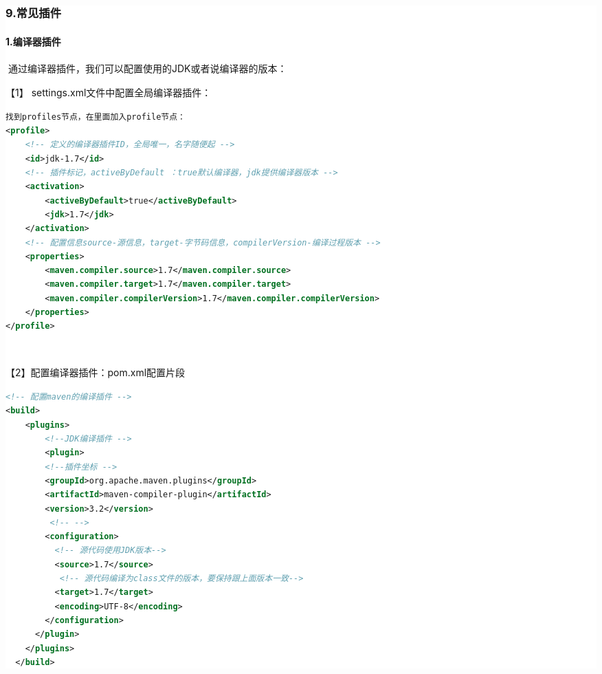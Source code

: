 ### 9.常见插件

#### 1.编译器插件

​		通过编译器插件，我们可以配置使用的JDK或者说编译器的版本：

【1】 settings.xml文件中配置全局编译器插件：

```xml
找到profiles节点，在里面加入profile节点：
<profile>
    <!-- 定义的编译器插件ID，全局唯一，名字随便起 -->
    <id>jdk-1.7</id>
    <!-- 插件标记，activeByDefault ：true默认编译器，jdk提供编译器版本 -->
    <activation>
        <activeByDefault>true</activeByDefault>
        <jdk>1.7</jdk>
    </activation>
    <!-- 配置信息source-源信息，target-字节码信息，compilerVersion-编译过程版本 -->
    <properties>
        <maven.compiler.source>1.7</maven.compiler.source>
        <maven.compiler.target>1.7</maven.compiler.target>
        <maven.compiler.compilerVersion>1.7</maven.compiler.compilerVersion>
    </properties>
</profile>

```

​	

【2】配置编译器插件：pom.xml配置片段

```xml
<!-- 配置maven的编译插件 --> 
<build>
    <plugins>
        <!--JDK编译插件 -->
        <plugin>
        <!--插件坐标 -->
        <groupId>org.apache.maven.plugins</groupId>
        <artifactId>maven-compiler-plugin</artifactId>
        <version>3.2</version>
         <!-- -->
        <configuration>
          <!-- 源代码使用JDK版本-->
          <source>1.7</source>
           <!-- 源代码编译为class文件的版本，要保持跟上面版本一致-->
          <target>1.7</target>
          <encoding>UTF-8</encoding>
        </configuration>
      </plugin>
    </plugins>
  </build>
```

